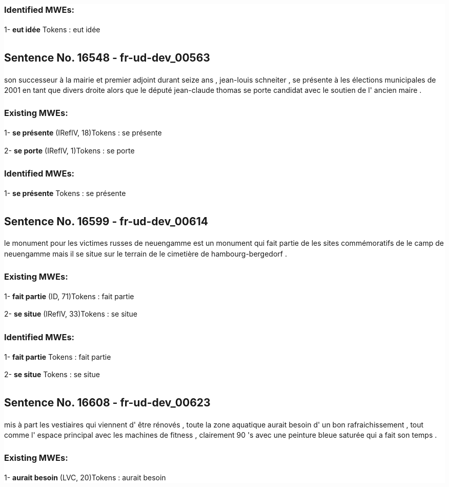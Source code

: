 ### Identified MWEs: 
1- **eut idée** Tokens : 
eut
idée

## Sentence No. 16548 - fr-ud-dev_00563
son successeur à la mairie et premier adjoint durant seize ans , jean-louis schneiter , se présente à les élections municipales de 2001 en tant que divers droite alors que le député jean-claude thomas se porte candidat avec le soutien de l' ancien maire . 
### Existing MWEs: 
1- **se présente** (IReflV, 18)Tokens : 
se
présente

2- **se porte** (IReflV, 1)Tokens : 
se
porte

### Identified MWEs: 
1- **se présente** Tokens : 
se
présente

## Sentence No. 16599 - fr-ud-dev_00614
le monument pour les victimes russes de neuengamme est un monument qui fait partie de les sites commémoratifs de le camp de neuengamme mais il se situe sur le terrain de le cimetière de hambourg-bergedorf . 
### Existing MWEs: 
1- **fait partie** (ID, 71)Tokens : 
fait
partie

2- **se situe** (IReflV, 33)Tokens : 
se
situe

### Identified MWEs: 
1- **fait partie** Tokens : 
fait
partie

2- **se situe** Tokens : 
se
situe

## Sentence No. 16608 - fr-ud-dev_00623
mis à part les vestiaires qui viennent d' être rénovés , toute la zone aquatique aurait besoin d' un bon rafraichissement , tout comme l' espace principal avec les machines de fitness , clairement 90 's avec une peinture bleue saturée qui a fait son temps . 
### Existing MWEs: 
1- **aurait besoin** (LVC, 20)Tokens : 
aurait
besoin
